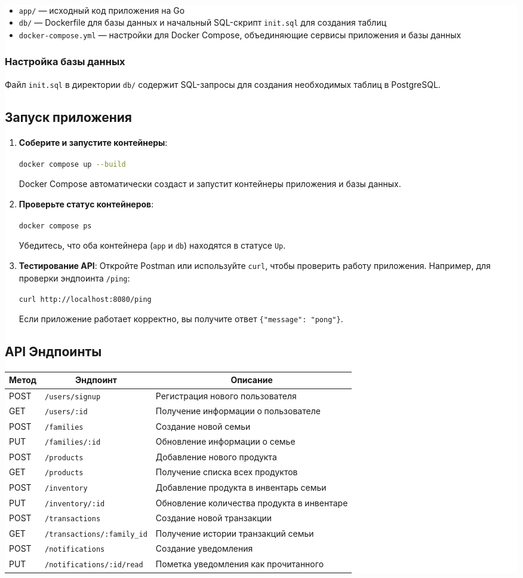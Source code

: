 - `app/` — исходный код приложения на Go
- `db/` — Dockerfile для базы данных и начальный SQL-скрипт `init.sql` для создания таблиц
- `docker-compose.yml` — настройки для Docker Compose, объединяющие сервисы приложения и базы данных

### Настройка базы данных

Файл `init.sql` в директории `db/` содержит SQL-запросы для создания необходимых таблиц в PostgreSQL.

## Запуск приложения

1. **Соберите и запустите контейнеры**:

    ```bash
    docker compose up --build
    ```

    Docker Compose автоматически создаст и запустит контейнеры приложения и базы данных.

2. **Проверьте статус контейнеров**:

    ```bash
    docker compose ps
    ```

    Убедитесь, что оба контейнера (`app` и `db`) находятся в статусе `Up`.

3. **Тестирование API**: Откройте Postman или используйте `curl`, чтобы проверить работу приложения. Например, для проверки эндпоинта `/ping`:

    ```bash
    curl http://localhost:8080/ping
    ```

    Если приложение работает корректно, вы получите ответ `{"message": "pong"}`.

## API Эндпоинты

| Метод | Эндпоинт                     | Описание                                   |
|-------|-------------------------------|--------------------------------------------|
| POST  | `/users/signup`               | Регистрация нового пользователя            |
| GET   | `/users/:id`                  | Получение информации о пользователе        |
| POST  | `/families`                   | Создание новой семьи                       |
| PUT   | `/families/:id`               | Обновление информации о семье              |
| POST  | `/products`                   | Добавление нового продукта                 |
| GET   | `/products`                   | Получение списка всех продуктов            |
| POST  | `/inventory`                  | Добавление продукта в инвентарь семьи      |
| PUT   | `/inventory/:id`              | Обновление количества продукта в инвентаре |
| POST  | `/transactions`               | Создание новой транзакции                  |
| GET   | `/transactions/:family_id`    | Получение истории транзакций семьи         |
| POST  | `/notifications`              | Создание уведомления                       |
| PUT   | `/notifications/:id/read`     | Пометка уведомления как прочитанного       |
